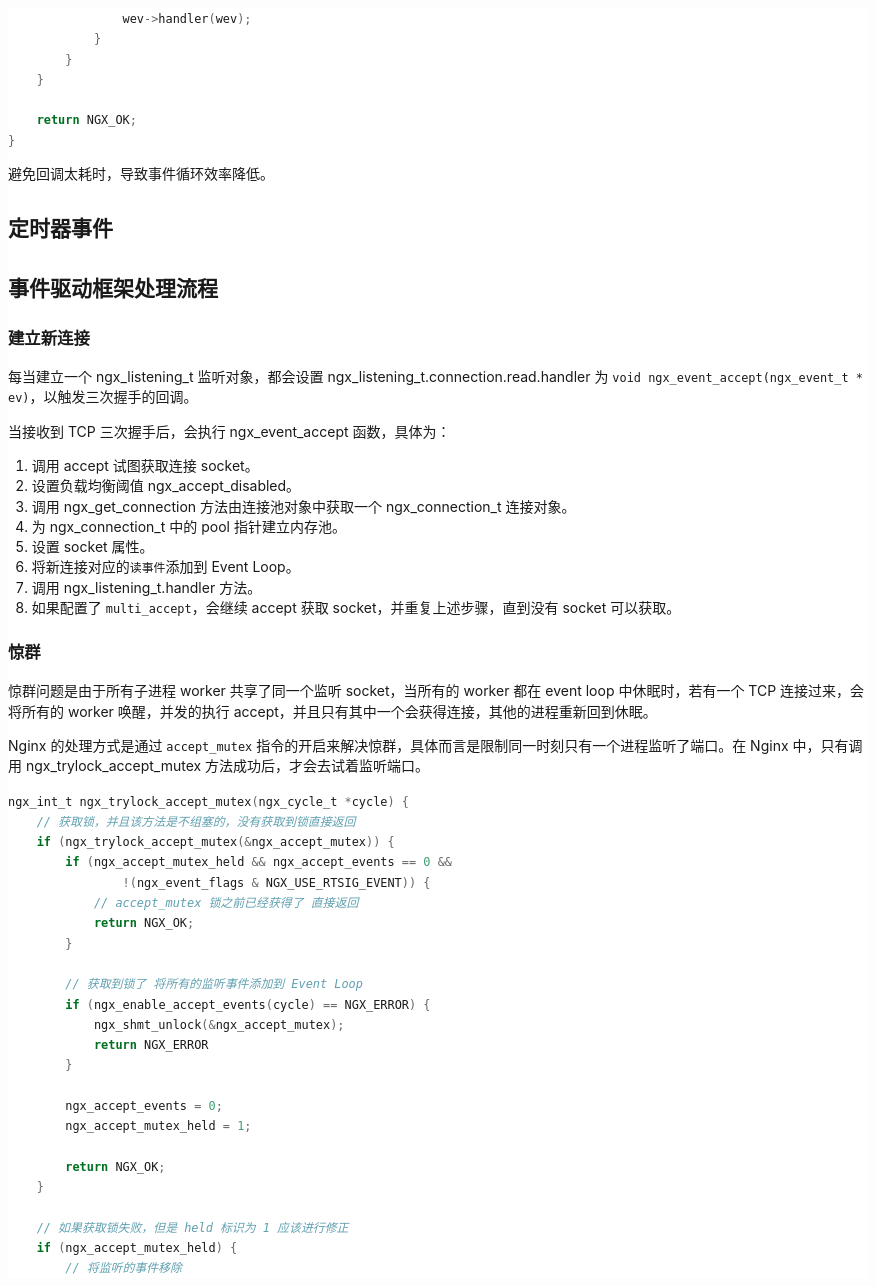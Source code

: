 ```c
                wev->handler(wev);
            }
        }
    }

    return NGX_OK;
}
```

避免回调太耗时，导致事件循环效率降低。

## 定时器事件

## 事件驱动框架处理流程

### 建立新连接

每当建立一个 ngx_listening_t 监听对象，都会设置 ngx_listening_t.connection.read.handler 为 `void ngx_event_accept(ngx_event_t *ev)`，以触发三次握手的回调。

当接收到 TCP 三次握手后，会执行 ngx_event_accept 函数，具体为：

1. 调用 accept 试图获取连接 socket。
1. 设置负载均衡阈值 ngx_accept_disabled。
1. 调用 ngx_get_connection 方法由连接池对象中获取一个 ngx_connection_t 连接对象。
1. 为 ngx_connection_t 中的 pool 指针建立内存池。
1. 设置 socket 属性。
1. 将新连接对应的`读事件`添加到 Event Loop。
1. 调用 ngx_listening_t.handler 方法。
1. 如果配置了 `multi_accept`，会继续 accept 获取 socket，并重复上述步骤，直到没有 socket 可以获取。

### 惊群

惊群问题是由于所有子进程 worker 共享了同一个监听 socket，当所有的 worker 都在 event loop 中休眠时，若有一个 TCP 连接过来，会将所有的 worker 唤醒，并发的执行 accept，并且只有其中一个会获得连接，其他的进程重新回到休眠。

Nginx 的处理方式是通过 `accept_mutex` 指令的开启来解决惊群，具体而言是限制同一时刻只有一个进程监听了端口。在 Nginx 中，只有调用 ngx_trylock_accept_mutex 方法成功后，才会去试着监听端口。

```c
ngx_int_t ngx_trylock_accept_mutex(ngx_cycle_t *cycle) {
    // 获取锁，并且该方法是不组塞的，没有获取到锁直接返回
    if (ngx_trylock_accept_mutex(&ngx_accept_mutex)) {
        if (ngx_accept_mutex_held && ngx_accept_events == 0 &&
                !(ngx_event_flags & NGX_USE_RTSIG_EVENT)) {
            // accept_mutex 锁之前已经获得了 直接返回
            return NGX_OK;
        }

        // 获取到锁了 将所有的监听事件添加到 Event Loop
        if (ngx_enable_accept_events(cycle) == NGX_ERROR) {
            ngx_shmt_unlock(&ngx_accept_mutex);
            return NGX_ERROR
        }

        ngx_accept_events = 0;
        ngx_accept_mutex_held = 1;

        return NGX_OK;
    }

    // 如果获取锁失败，但是 held 标识为 1 应该进行修正
    if (ngx_accept_mutex_held) {
        // 将监听的事件移除
```